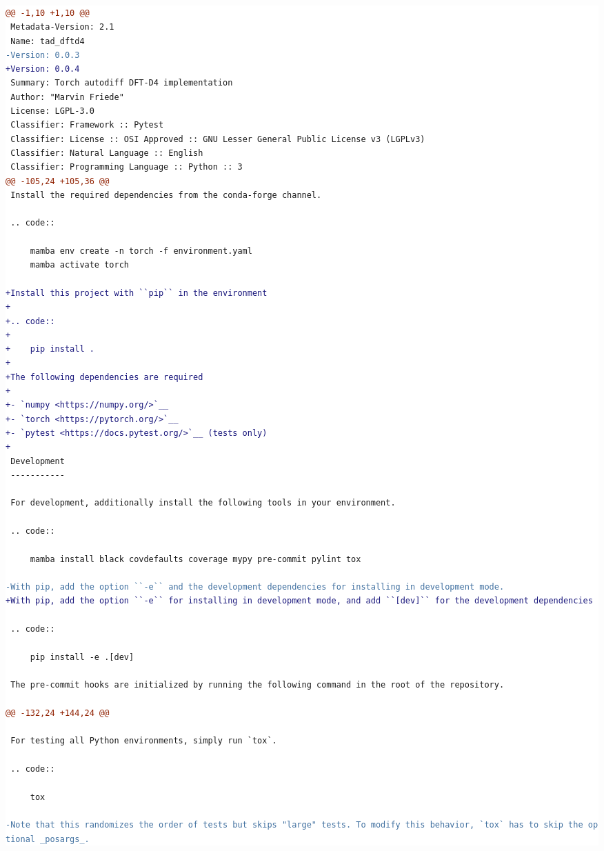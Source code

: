 ```diff
@@ -1,10 +1,10 @@
 Metadata-Version: 2.1
 Name: tad_dftd4
-Version: 0.0.3
+Version: 0.0.4
 Summary: Torch autodiff DFT-D4 implementation
 Author: "Marvin Friede"
 License: LGPL-3.0
 Classifier: Framework :: Pytest
 Classifier: License :: OSI Approved :: GNU Lesser General Public License v3 (LGPLv3)
 Classifier: Natural Language :: English
 Classifier: Programming Language :: Python :: 3
@@ -105,24 +105,36 @@
 Install the required dependencies from the conda-forge channel.
 
 .. code::
 
     mamba env create -n torch -f environment.yaml
     mamba activate torch
 
+Install this project with ``pip`` in the environment
+
+.. code::
+
+    pip install .
+
+The following dependencies are required
+
+- `numpy <https://numpy.org/>`__
+- `torch <https://pytorch.org/>`__
+- `pytest <https://docs.pytest.org/>`__ (tests only)
+
 Development
 -----------
 
 For development, additionally install the following tools in your environment.
 
 .. code::
 
     mamba install black covdefaults coverage mypy pre-commit pylint tox
 
-With pip, add the option ``-e`` and the development dependencies for installing in development mode.
+With pip, add the option ``-e`` for installing in development mode, and add ``[dev]`` for the development dependencies
 
 .. code::
 
     pip install -e .[dev]
 
 The pre-commit hooks are initialized by running the following command in the root of the repository.
 
@@ -132,24 +144,24 @@
 
 For testing all Python environments, simply run `tox`.
 
 .. code::
 
     tox
 
-Note that this randomizes the order of tests but skips "large" tests. To modify this behavior, `tox` has to skip the optional _posargs_.
```